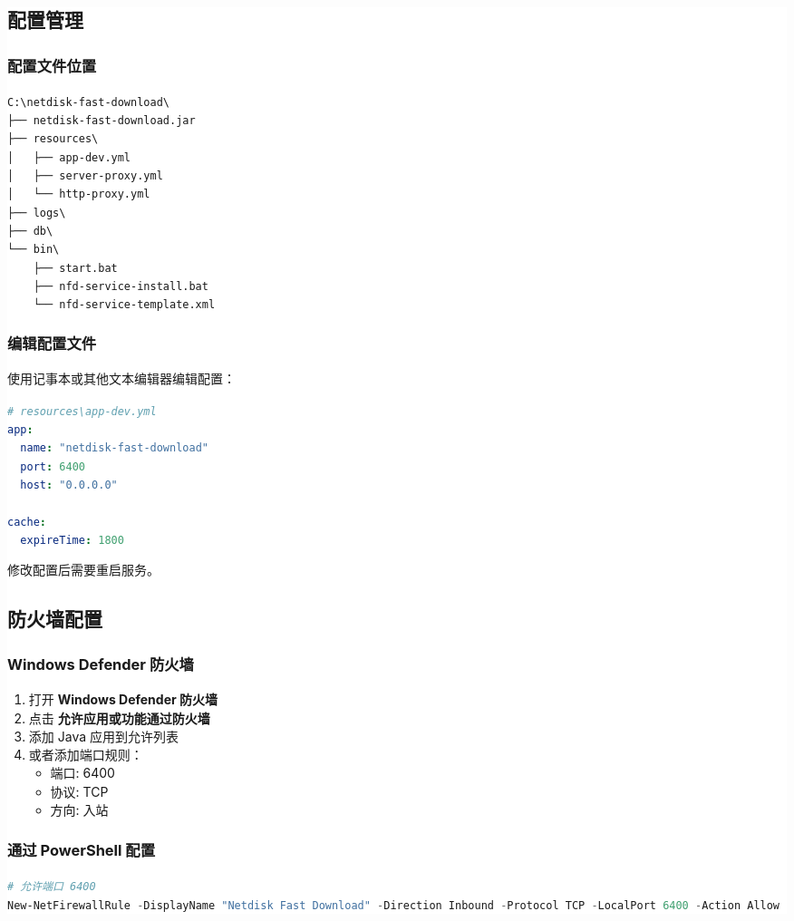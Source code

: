 ## 配置管理

### 配置文件位置
```
C:\netdisk-fast-download\
├── netdisk-fast-download.jar
├── resources\
│   ├── app-dev.yml
│   ├── server-proxy.yml
│   └── http-proxy.yml
├── logs\
├── db\
└── bin\
    ├── start.bat
    ├── nfd-service-install.bat
    └── nfd-service-template.xml
```

### 编辑配置文件

使用记事本或其他文本编辑器编辑配置：

```yaml
# resources\app-dev.yml
app:
  name: "netdisk-fast-download"
  port: 6400
  host: "0.0.0.0"
  
cache:
  expireTime: 1800
```

修改配置后需要重启服务。

## 防火墙配置

### Windows Defender 防火墙

1. 打开 **Windows Defender 防火墙**
2. 点击 **允许应用或功能通过防火墙**
3. 添加 Java 应用到允许列表
4. 或者添加端口规则：
   - 端口: 6400
   - 协议: TCP
   - 方向: 入站

### 通过 PowerShell 配置
```powershell
# 允许端口 6400
New-NetFirewallRule -DisplayName "Netdisk Fast Download" -Direction Inbound -Protocol TCP -LocalPort 6400 -Action Allow
```
